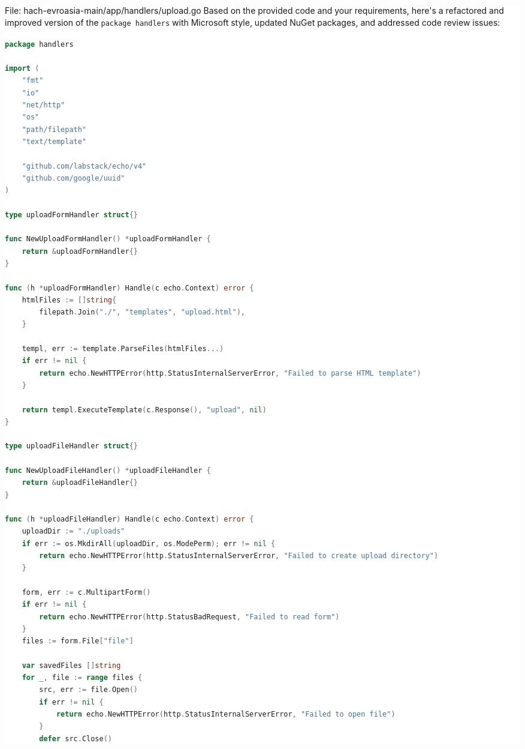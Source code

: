 File: hach-evroasia-main/app/handlers/upload.go
Based on the provided code and your requirements, here's a refactored and improved version of the `package handlers` with Microsoft style, updated NuGet packages, and addressed code review issues:

```go
package handlers

import (
	"fmt"
	"io"
	"net/http"
	"os"
	"path/filepath"
	"text/template"

	"github.com/labstack/echo/v4"
	"github.com/google/uuid"
)

type uploadFormHandler struct{}

func NewUploadFormHandler() *uploadFormHandler {
	return &uploadFormHandler{}
}

func (h *uploadFormHandler) Handle(c echo.Context) error {
	htmlFiles := []string{
		filepath.Join("./", "templates", "upload.html"),
	}

	templ, err := template.ParseFiles(htmlFiles...)
	if err != nil {
		return echo.NewHTTPError(http.StatusInternalServerError, "Failed to parse HTML template")
	}

	return templ.ExecuteTemplate(c.Response(), "upload", nil)
}

type uploadFileHandler struct{}

func NewUploadFileHandler() *uploadFileHandler {
	return &uploadFileHandler{}
}

func (h *uploadFileHandler) Handle(c echo.Context) error {
	uploadDir := "./uploads"
	if err := os.MkdirAll(uploadDir, os.ModePerm); err != nil {
		return echo.NewHTTPError(http.StatusInternalServerError, "Failed to create upload directory")
	}

	form, err := c.MultipartForm()
	if err != nil {
		return echo.NewHTTPError(http.StatusBadRequest, "Failed to read form")
	}
	files := form.File["file"]

	var savedFiles []string
	for _, file := range files {
		src, err := file.Open()
		if err != nil {
			return echo.NewHTTPError(http.StatusInternalServerError, "Failed to open file")
		}
		defer src.Close()
```